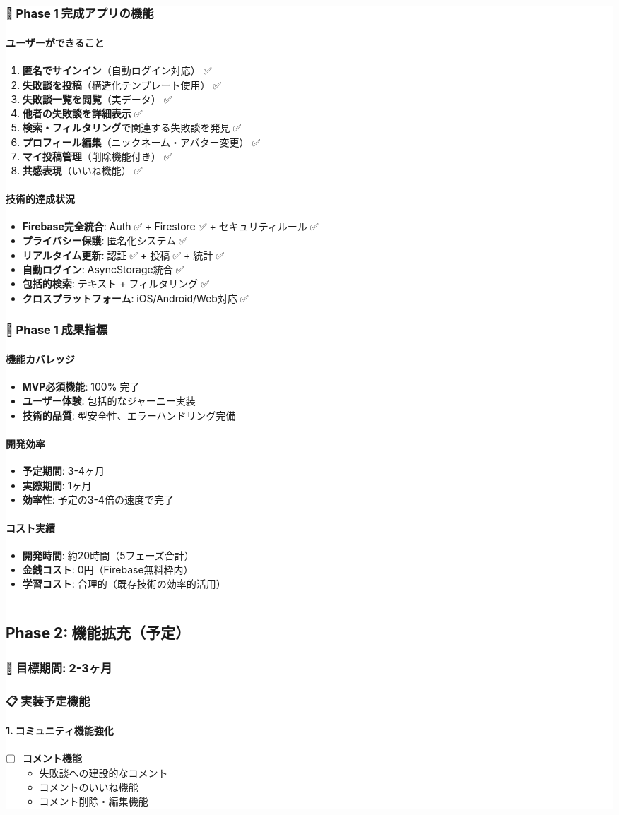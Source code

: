### 📱 Phase 1 完成アプリの機能

#### ユーザーができること
1. **匿名でサインイン**（自動ログイン対応） ✅
2. **失敗談を投稿**（構造化テンプレート使用） ✅
3. **失敗談一覧を閲覧**（実データ） ✅
4. **他者の失敗談を詳細表示** ✅
5. **検索・フィルタリング**で関連する失敗談を発見 ✅
6. **プロフィール編集**（ニックネーム・アバター変更） ✅
7. **マイ投稿管理**（削除機能付き） ✅
8. **共感表現**（いいね機能） ✅

#### 技術的達成状況
- **Firebase完全統合**: Auth ✅ + Firestore ✅ + セキュリティルール ✅
- **プライバシー保護**: 匿名化システム ✅
- **リアルタイム更新**: 認証 ✅ + 投稿 ✅ + 統計 ✅
- **自動ログイン**: AsyncStorage統合 ✅
- **包括的検索**: テキスト + フィルタリング ✅
- **クロスプラットフォーム**: iOS/Android/Web対応 ✅

### 🚀 Phase 1 成果指標

#### 機能カバレッジ
- **MVP必須機能**: 100% 完了
- **ユーザー体験**: 包括的なジャーニー実装
- **技術的品質**: 型安全性、エラーハンドリング完備

#### 開発効率
- **予定期間**: 3-4ヶ月
- **実際期間**: 1ヶ月
- **効率性**: 予定の3-4倍の速度で完了

#### コスト実績
- **開発時間**: 約20時間（5フェーズ合計）
- **金銭コスト**: 0円（Firebase無料枠内）
- **学習コスト**: 合理的（既存技術の効率的活用）

---

## Phase 2: 機能拡充（予定）

### 🎯 目標期間: 2-3ヶ月

### 📋 実装予定機能

#### 1. コミュニティ機能強化
- [ ] **コメント機能**
  - 失敗談への建設的なコメント
  - コメントのいいね機能
  - コメント削除・編集機能

